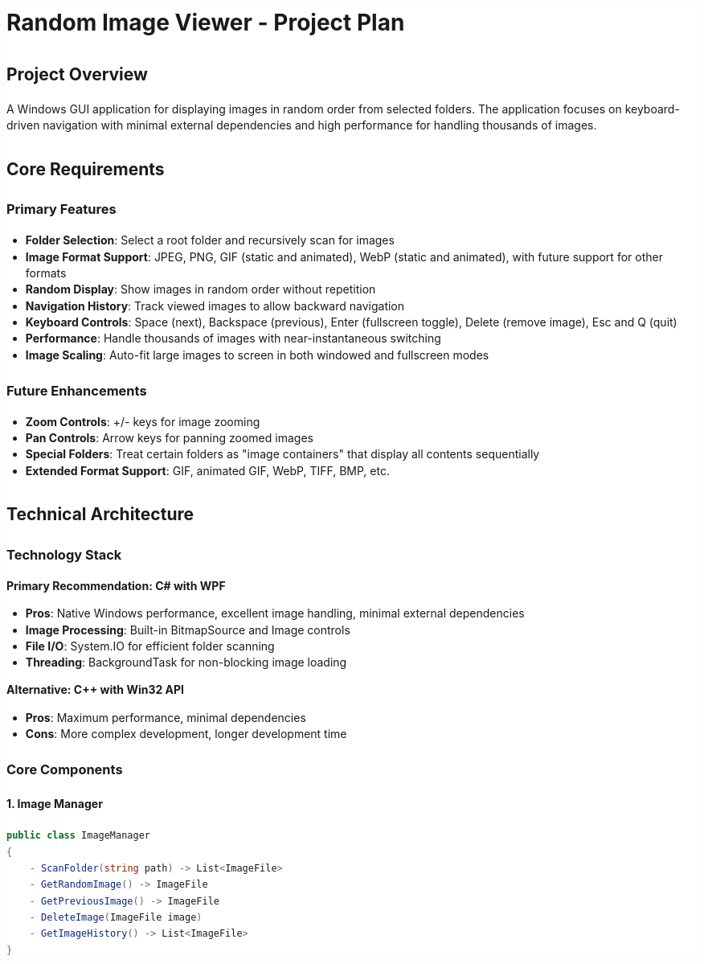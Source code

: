 # Random Image Viewer - Project Plan

## Project Overview

A Windows GUI application for displaying images in random order from selected folders. The application focuses on keyboard-driven navigation with minimal external dependencies and high performance for handling thousands of images.

## Core Requirements

### Primary Features
- **Folder Selection**: Select a root folder and recursively scan for images
- **Image Format Support**: JPEG, PNG, GIF (static and animated), WebP (static and animated), with future support for other formats
- **Random Display**: Show images in random order without repetition
- **Navigation History**: Track viewed images to allow backward navigation
- **Keyboard Controls**: Space (next), Backspace (previous), Enter (fullscreen toggle), Delete (remove image), Esc and Q (quit)
- **Performance**: Handle thousands of images with near-instantaneous switching
- **Image Scaling**: Auto-fit large images to screen in both windowed and fullscreen modes

### Future Enhancements
- **Zoom Controls**: +/- keys for image zooming
- **Pan Controls**: Arrow keys for panning zoomed images
- **Special Folders**: Treat certain folders as "image containers" that display all contents sequentially
- **Extended Format Support**: GIF, animated GIF, WebP, TIFF, BMP, etc.

## Technical Architecture

### Technology Stack
**Primary Recommendation: C# with WPF**
- **Pros**: Native Windows performance, excellent image handling, minimal external dependencies
- **Image Processing**: Built-in BitmapSource and Image controls
- **File I/O**: System.IO for efficient folder scanning
- **Threading**: BackgroundTask for non-blocking image loading

**Alternative: C++ with Win32 API**
- **Pros**: Maximum performance, minimal dependencies
- **Cons**: More complex development, longer development time

### Core Components

#### 1. Image Manager
```csharp
public class ImageManager
{
    - ScanFolder(string path) -> List<ImageFile>
    - GetRandomImage() -> ImageFile
    - GetPreviousImage() -> ImageFile
    - DeleteImage(ImageFile image)
    - GetImageHistory() -> List<ImageFile>
}
```
